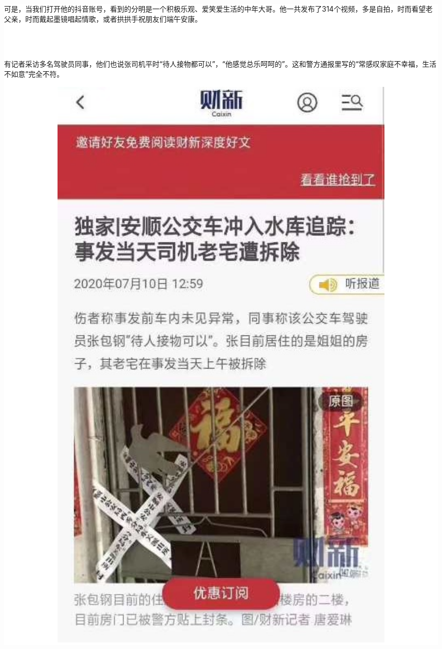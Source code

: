 可是，当我们打开他的抖音账号，看到的分明是一个积极乐观、爱笑爱生活的中年大哥。他一共发布了314个视频，多是自拍，时而看望老父亲，时而戴起墨镜唱起情歌，或者拱拱手祝朋友们端午安康。  

<div style="text-align:center;color:grey">
<video width="320" height="240" controls>
  <source src="/videos/gongjiaozhuihu1.mp4" type="video/mp4">
哎呀！你的浏览器不支持视频播放。
</video>
</div><br>

<div style="text-align:center;color:grey">
<video width="320" height="240" controls>
  <source src="/videos/gongjiaozhuihu2.mp4" type="video/mp4">
哎呀！你的浏览器不支持视频播放。
</video>
</div><br>

有记者采访多名驾驶员同事，他们也说张司机平时“待人接物都可以”，“他感觉总乐呵呵的”。这和警方通报里写的“常感叹家庭不幸福，生活不如意”完全不符。 

<div style="text-align:center;color:grey"><img src="/images/202007/gongjiaozhuihu3.jpg" width="98%"></div>  
